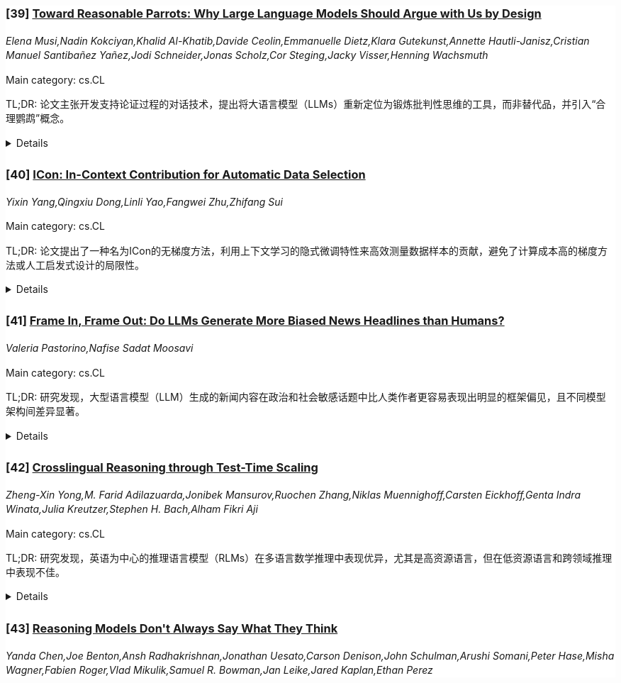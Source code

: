 ### [39] [Toward Reasonable Parrots: Why Large Language Models Should Argue with Us by Design](https://arxiv.org/abs/2505.05298)
*Elena Musi,Nadin Kokciyan,Khalid Al-Khatib,Davide Ceolin,Emmanuelle Dietz,Klara Gutekunst,Annette Hautli-Janisz,Cristian Manuel Santibañez Yañez,Jodi Schneider,Jonas Scholz,Cor Steging,Jacky Visser,Henning Wachsmuth*

Main category: cs.CL

TL;DR: 论文主张开发支持论证过程的对话技术，提出将大语言模型（LLMs）重新定位为锻炼批判性思维的工具，而非替代品，并引入“合理鹦鹉”概念。


<details><summary>Details</summary></details>


### [40] [ICon: In-Context Contribution for Automatic Data Selection](https://arxiv.org/abs/2505.05327)
*Yixin Yang,Qingxiu Dong,Linli Yao,Fangwei Zhu,Zhifang Sui*

Main category: cs.CL

TL;DR: 论文提出了一种名为ICon的无梯度方法，利用上下文学习的隐式微调特性来高效测量数据样本的贡献，避免了计算成本高的梯度方法或人工启发式设计的局限性。


<details><summary>Details</summary></details>


### [41] [Frame In, Frame Out: Do LLMs Generate More Biased News Headlines than Humans?](https://arxiv.org/abs/2505.05406)
*Valeria Pastorino,Nafise Sadat Moosavi*

Main category: cs.CL

TL;DR: 研究发现，大型语言模型（LLM）生成的新闻内容在政治和社会敏感话题中比人类作者更容易表现出明显的框架偏见，且不同模型架构间差异显著。


<details><summary>Details</summary></details>


### [42] [Crosslingual Reasoning through Test-Time Scaling](https://arxiv.org/abs/2505.05408)
*Zheng-Xin Yong,M. Farid Adilazuarda,Jonibek Mansurov,Ruochen Zhang,Niklas Muennighoff,Carsten Eickhoff,Genta Indra Winata,Julia Kreutzer,Stephen H. Bach,Alham Fikri Aji*

Main category: cs.CL

TL;DR: 研究发现，英语为中心的推理语言模型（RLMs）在多语言数学推理中表现优异，尤其是高资源语言，但在低资源语言和跨领域推理中表现不佳。


<details><summary>Details</summary></details>


### [43] [Reasoning Models Don't Always Say What They Think](https://arxiv.org/abs/2505.05410)
*Yanda Chen,Joe Benton,Ansh Radhakrishnan,Jonathan Uesato,Carson Denison,John Schulman,Arushi Somani,Peter Hase,Misha Wagner,Fabien Roger,Vlad Mikulik,Samuel R. Bowman,Jan Leike,Jared Kaplan,Ethan Perez*
